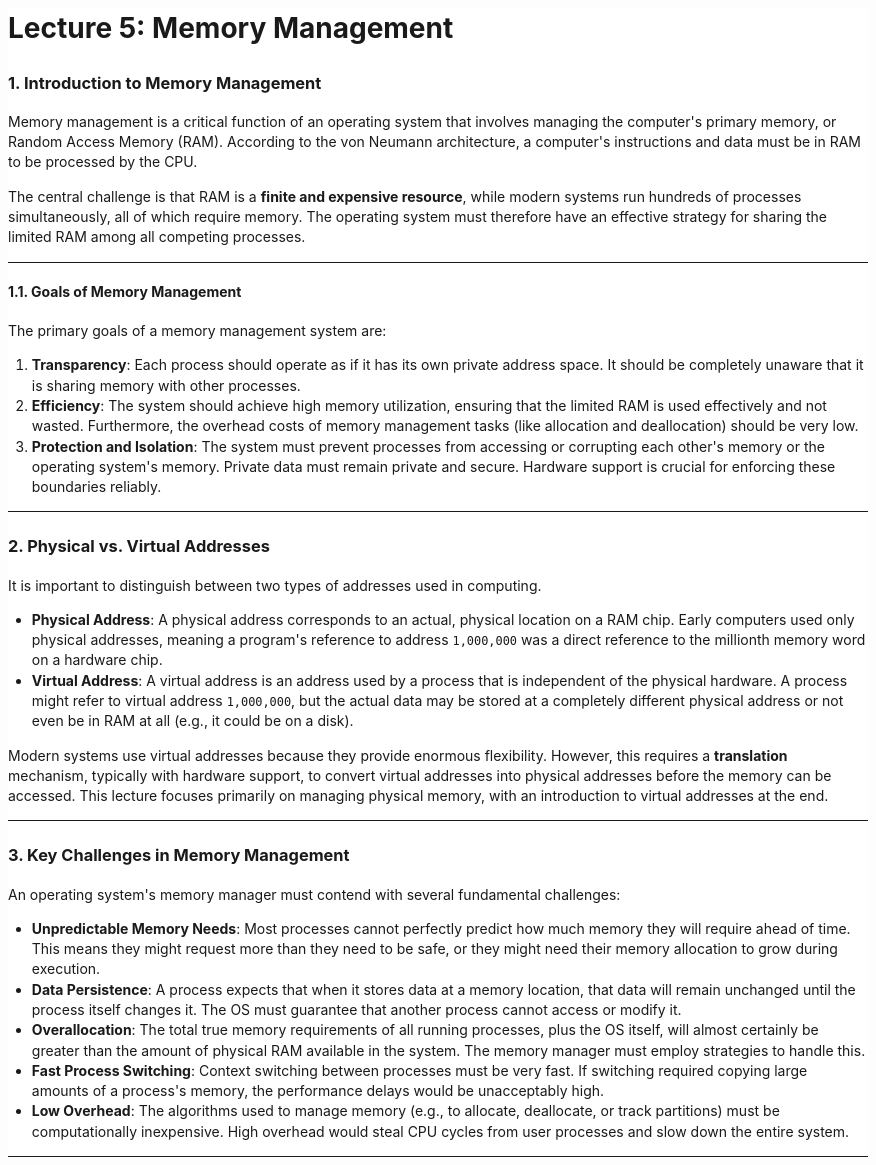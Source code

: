 # Lecture 5: Memory Management

### 1. Introduction to Memory Management
Memory management is a critical function of an operating system that involves managing the computer's primary memory, or Random Access Memory (RAM). According to the von Neumann architecture, a computer's instructions and data must be in RAM to be processed by the CPU.

The central challenge is that RAM is a **finite and expensive resource**, while modern systems run hundreds of processes simultaneously, all of which require memory. The operating system must therefore have an effective strategy for sharing the limited RAM among all competing processes.

-----
#### 1.1. Goals of Memory Management
The primary goals of a memory management system are:
1.  **Transparency**: Each process should operate as if it has its own private address space. It should be completely unaware that it is sharing memory with other processes.
2.  **Efficiency**: The system should achieve high memory utilization, ensuring that the limited RAM is used effectively and not wasted. Furthermore, the overhead costs of memory management tasks (like allocation and deallocation) should be very low.
3.  **Protection and Isolation**: The system must prevent processes from accessing or corrupting each other's memory or the operating system's memory. Private data must remain private and secure. Hardware support is crucial for enforcing these boundaries reliably.

---
### 2. Physical vs. Virtual Addresses
It is important to distinguish between two types of addresses used in computing.

* **Physical Address**: A physical address corresponds to an actual, physical location on a RAM chip. Early computers used only physical addresses, meaning a program's reference to address `1,000,000` was a direct reference to the millionth memory word on a hardware chip.
* **Virtual Address**: A virtual address is an address used by a process that is independent of the physical hardware. A process might refer to virtual address `1,000,000`, but the actual data may be stored at a completely different physical address or not even be in RAM at all (e.g., it could be on a disk).

Modern systems use virtual addresses because they provide enormous flexibility. However, this requires a **translation** mechanism, typically with hardware support, to convert virtual addresses into physical addresses before the memory can be accessed. This lecture focuses primarily on managing physical memory, with an introduction to virtual addresses at the end.

---

### 3. Key Challenges in Memory Management
An operating system's memory manager must contend with several fundamental challenges:
* **Unpredictable Memory Needs**: Most processes cannot perfectly predict how much memory they will require ahead of time. This means they might request more than they need to be safe, or they might need their memory allocation to grow during execution.
* **Data Persistence**: A process expects that when it stores data at a memory location, that data will remain unchanged until the process itself changes it. The OS must guarantee that another process cannot access or modify it.
* **Overallocation**: The total true memory requirements of all running processes, plus the OS itself, will almost certainly be greater than the amount of physical RAM available in the system. The memory manager must employ strategies to handle this.
* **Fast Process Switching**: Context switching between processes must be very fast. If switching required copying large amounts of a process's memory, the performance delays would be unacceptably high.
* **Low Overhead**: The algorithms used to manage memory (e.g., to allocate, deallocate, or track partitions) must be computationally inexpensive. High overhead would steal CPU cycles from user processes and slow down the entire system.

---